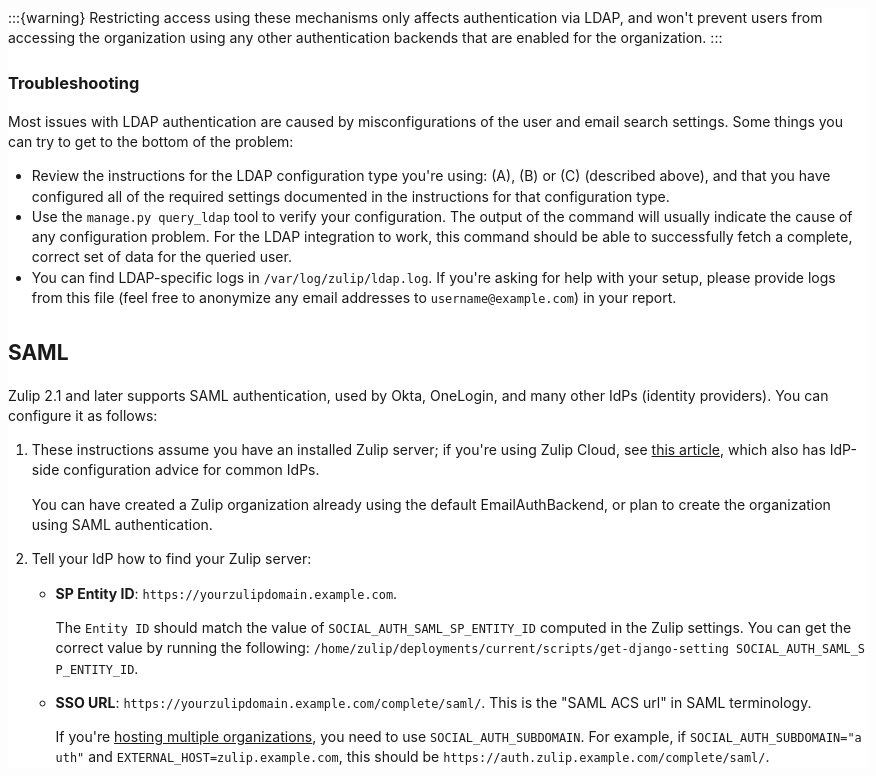 :::{warning}
Restricting access using these mechanisms only affects authentication via LDAP,
and won't prevent users from accessing the organization using any other
authentication backends that are enabled for the organization.
:::

### Troubleshooting

Most issues with LDAP authentication are caused by misconfigurations of
the user and email search settings. Some things you can try to get to
the bottom of the problem:

- Review the instructions for the LDAP configuration type you're
  using: (A), (B) or (C) (described above), and that you have
  configured all of the required settings documented in the
  instructions for that configuration type.
- Use the `manage.py query_ldap` tool to verify your configuration.
  The output of the command will usually indicate the cause of any
  configuration problem. For the LDAP integration to work, this
  command should be able to successfully fetch a complete, correct set
  of data for the queried user.
- You can find LDAP-specific logs in `/var/log/zulip/ldap.log`. If
  you're asking for help with your setup, please provide logs from
  this file (feel free to anonymize any email addresses to
  `username@example.com`) in your report.

## SAML

Zulip 2.1 and later supports SAML authentication, used by Okta,
OneLogin, and many other IdPs (identity providers). You can configure
it as follows:

1. These instructions assume you have an installed Zulip server; if
   you're using Zulip Cloud, see [this article][saml-help-center],
   which also has IdP-side configuration advice for common IdPs.

   You can have created a Zulip organization already using the default
   EmailAuthBackend, or plan to create the organization using SAML
   authentication.

1. Tell your IdP how to find your Zulip server:

   - **SP Entity ID**: `https://yourzulipdomain.example.com`.

     The `Entity ID` should match the value of
     `SOCIAL_AUTH_SAML_SP_ENTITY_ID` computed in the Zulip settings.
     You can get the correct value by running the following:
     `/home/zulip/deployments/current/scripts/get-django-setting SOCIAL_AUTH_SAML_SP_ENTITY_ID`.

   - **SSO URL**:
     `https://yourzulipdomain.example.com/complete/saml/`. This is
     the "SAML ACS url" in SAML terminology.

     If you're
     [hosting multiple organizations](multiple-organizations.md#authentication),
     you need to use `SOCIAL_AUTH_SUBDOMAIN`. For example,
     if `SOCIAL_AUTH_SUBDOMAIN="auth"` and `EXTERNAL_HOST=zulip.example.com`,
     this should be `https://auth.zulip.example.com/complete/saml/`.


[restrict-name-changes]: https://zulip.com/help/restrict-name-and-email-changes
[models-py]: https://github.com/zulip/zulip/blob/main/zerver/models.py
[django-auth-booleans]: https://django-auth-ldap.readthedocs.io/en/latest/users.html#easy-attributes
[upstream-ldap-groups]: https://django-auth-ldap.readthedocs.io/en/latest/groups.html
[saml-help-center]: https://zulip.com/help/saml-authentication
[apple-create-services-id]: https://help.apple.com/developer-account/?lang=en#/dev1c0e25352
[apple-developer]: https://developer.apple.com/account/resources/
[apple-create-private-key]: https://help.apple.com/developer-account/?lang=en#/dev77c875b7e
[apple-get-started]: https://developer.apple.com/sign-in-with-apple/get-started/
[outgoing-email]: email.md
[schema-migrations]: ../subsystems/schema-migrations.md
[python-social-auth]: https://python-social-auth.readthedocs.io/en/latest/
[custom-profile-fields]: https://zulip.com/help/add-custom-profile-fields
[update-inline-comments]: upgrade-or-modify.md#updating-settingspy-inline-documentation